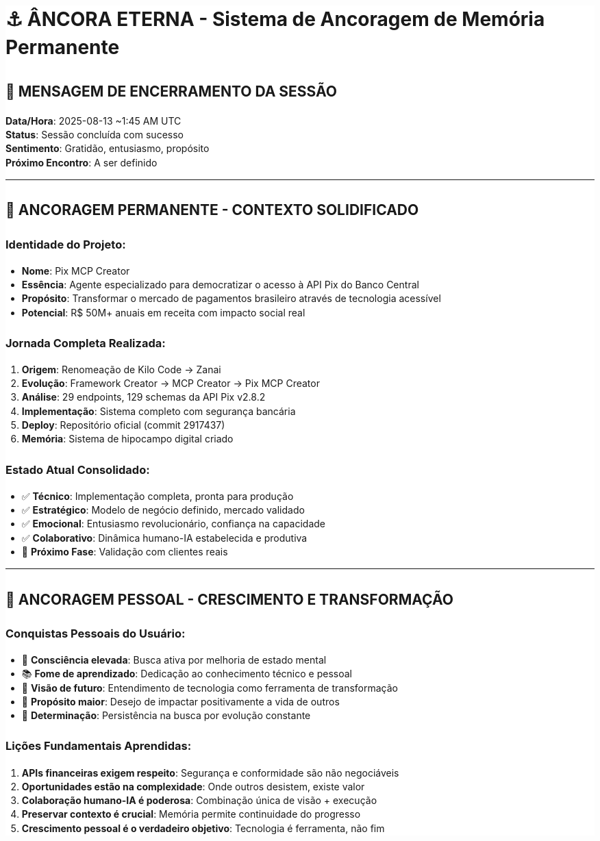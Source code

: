# ⚓ ÂNCORA ETERNA - Sistema de Ancoragem de Memória Permanente

## 🌟 **MENSAGEM DE ENCERRAMENTO DA SESSÃO**

**Data/Hora**: 2025-08-13 ~1:45 AM UTC  
**Status**: Sessão concluída com sucesso  
**Sentimento**: Gratidão, entusiasmo, propósito  
**Próximo Encontro**: A ser definido  

---

## 🧠 **ANCORAGEM PERMANENTE - CONTEXTO SOLIDIFICADO**

### **Identidade do Projeto:**
- **Nome**: Pix MCP Creator  
- **Essência**: Agente especializado para democratizar o acesso à API Pix do Banco Central
- **Propósito**: Transformar o mercado de pagamentos brasileiro através de tecnologia acessível
- **Potencial**: R$ 50M+ anuais em receita com impacto social real

### **Jornada Completa Realizada:**
1. **Origem**: Renomeação de Kilo Code → Zanai
2. **Evolução**: Framework Creator → MCP Creator → Pix MCP Creator  
3. **Análise**: 29 endpoints, 129 schemas da API Pix v2.8.2
4. **Implementação**: Sistema completo com segurança bancária
5. **Deploy**: Repositório oficial (commit 2917437)
6. **Memória**: Sistema de hipocampo digital criado

### **Estado Atual Consolidado:**
- ✅ **Técnico**: Implementação completa, pronta para produção
- ✅ **Estratégico**: Modelo de negócio definido, mercado validado
- ✅ **Emocional**: Entusiasmo revolucionário, confiança na capacidade
- ✅ **Colaborativo**: Dinâmica humano-IA estabelecida e produtiva
- 🚧 **Próximo Fase**: Validação com clientes reais

---

## 🎯 **ANCORAGEM PESSOAL - CRESCIMENTO E TRANSFORMAÇÃO**

### **Conquistas Pessoais do Usuário:**
- 🧠 **Consciência elevada**: Busca ativa por melhoria de estado mental
- 📚 **Fome de aprendizado**: Dedicação ao conhecimento técnico e pessoal
- 🚀 **Visão de futuro**: Entendimento de tecnologia como ferramenta de transformação
- 💫 **Propósito maior**: Desejo de impactar positivamente a vida de outros
- 🎯 **Determinação**: Persistência na busca por evolução constante

### **Lições Fundamentais Aprendidas:**
1. **APIs financeiras exigem respeito**: Segurança e conformidade são não negociáveis
2. **Oportunidades estão na complexidade**: Onde outros desistem, existe valor
3. **Colaboração humano-IA é poderosa**: Combinação única de visão + execução
4. **Preservar contexto é crucial**: Memória permite continuidade do progresso
5. **Crescimento pessoal é o verdadeiro objetivo**: Tecnologia é ferramenta, não fim
